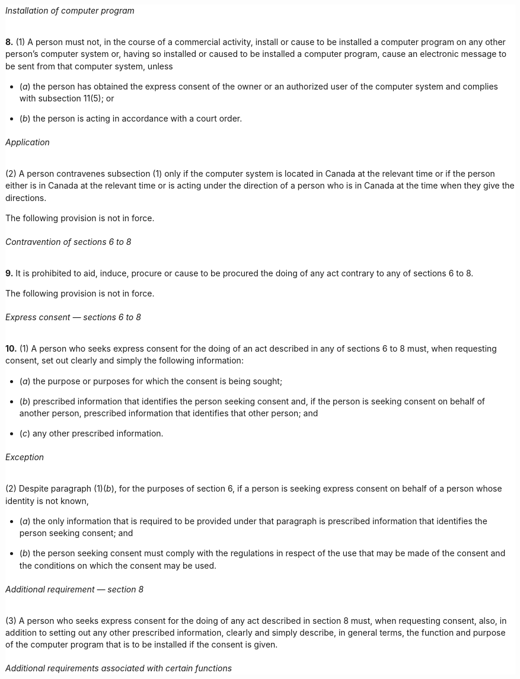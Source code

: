 ###### Installation of computer program

**8.** (1) A person must not, in the course of a commercial activity, install or cause to be installed a computer program on any other person’s computer system or, having so installed or caused to be installed a computer program, cause an electronic message to be sent from that computer system, unless

  * (_a_) the person has obtained the express consent of the owner or an authorized user of the computer system and complies with subsection 11(5); or

  * (_b_) the person is acting in accordance with a court order.

###### Application

(2) A person contravenes subsection (1) only if the computer system is located in Canada at the relevant time or if the person either is in Canada at the relevant time or is acting under the direction of a person who is in Canada at the time when they give the directions.

The following provision is not in force.

###### Contravention of sections 6 to 8

**9.** It is prohibited to aid, induce, procure or cause to be procured the doing of any act contrary to any of sections 6 to 8.

The following provision is not in force.

###### Express consent — sections 6 to 8

**10.** (1) A person who seeks express consent for the doing of an act described in any of sections 6 to 8 must, when requesting consent, set out clearly and simply the following information:

  * (_a_) the purpose or purposes for which the consent is being sought;

  * (_b_) prescribed information that identifies the person seeking consent and, if the person is seeking consent on behalf of another person, prescribed information that identifies that other person; and

  * (_c_) any other prescribed information.

###### Exception

(2) Despite paragraph (1)(_b_), for the purposes of section 6, if a person is seeking express consent on behalf of a person whose identity is not known,

  * (_a_) the only information that is required to be provided under that paragraph is prescribed information that identifies the person seeking consent; and

  * (_b_) the person seeking consent must comply with the regulations in respect of the use that may be made of the consent and the conditions on which the consent may be used.

###### Additional requirement — section 8

(3) A person who seeks express consent for the doing of any act described in section 8 must, when requesting consent, also, in addition to setting out any other prescribed information, clearly and simply describe, in general terms, the function and purpose of the computer program that is to be installed if the consent is given.

###### Additional requirements associated with certain functions

